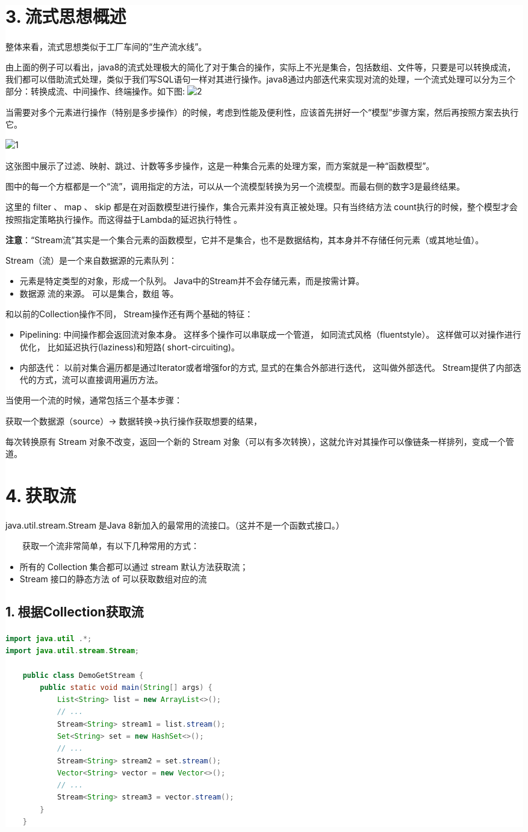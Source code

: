 # 3. 流式思想概述

整体来看，流式思想类似于工厂车间的“生产流水线”。

由上面的例子可以看出，java8的流式处理极大的简化了对于集合的操作，实际上不光是集合，包括数组、文件等，只要是可以转换成流，我们都可以借助流式处理，类似于我们写SQL语句一样对其进行操作。java8通过内部迭代来实现对流的处理，一个流式处理可以分为三个部分：转换成流、中间操作、终端操作。如下图:
![2](/Users/lingjing/公众号/java/stream/2.jpg)



当需要对多个元素进行操作（特别是多步操作）的时候，考虑到性能及便利性，应该首先拼好一个“模型”步骤方案，然后再按照方案去执行它。

![1](/Users/lingjing/公众号/java/stream/1.png)

这张图中展示了过滤、映射、跳过、计数等多步操作，这是一种集合元素的处理方案，而方案就是一种“函数模型”。

图中的每一个方框都是一个“流”，调用指定的方法，可以从一个流模型转换为另一个流模型。而最右侧的数字3是最终结果。

这里的 filter 、 map 、 skip 都是在对函数模型进行操作，集合元素并没有真正被处理。只有当终结方法 count执行的时候，整个模型才会按照指定策略执行操作。而这得益于Lambda的延迟执行特性 。

**注意**：“Stream流”其实是一个集合元素的函数模型，它并不是集合，也不是数据结构，其本身并不存储任何元素（或其地址值）。

Stream（流）是一个来自数据源的元素队列：

- 元素是特定类型的对象，形成一个队列。 Java中的Stream并不会存储元素，而是按需计算。
- 数据源 流的来源。 可以是集合，数组 等。

和以前的Collection操作不同， Stream操作还有两个基础的特征：

- Pipelining: 中间操作都会返回流对象本身。 这样多个操作可以串联成一个管道， 如同流式风格（fluentstyle）。 这样做可以对操作进行优化， 比如延迟执行(laziness)和短路( short-circuiting)。

- 内部迭代： 以前对集合遍历都是通过Iterator或者增强for的方式, 显式的在集合外部进行迭代， 这叫做外部迭代。 Stream提供了内部迭代的方式，流可以直接调用遍历方法。

当使用一个流的时候，通常包括三个基本步骤：

获取一个数据源（source）→ 数据转换→执行操作获取想要的结果，

每次转换原有 Stream 对象不改变，返回一个新的 Stream 对象（可以有多次转换），这就允许对其操作可以像链条一样排列，变成一个管道。

# 4. 获取流

java.util.stream.Stream<T> 是Java 8新加入的最常用的流接口。（这并不是一个函数式接口。）

　　获取一个流非常简单，有以下几种常用的方式：

- 所有的 Collection 集合都可以通过 stream 默认方法获取流；
- Stream 接口的静态方法 of 可以获取数组对应的流

## 1. 根据Collection获取流

```java
import java.util .*;
import java.util.stream.Stream;

    public class DemoGetStream {
        public static void main(String[] args) {
            List<String> list = new ArrayList<>();
            // ...
            Stream<String> stream1 = list.stream();
            Set<String> set = new HashSet<>();
            // ...
            Stream<String> stream2 = set.stream();
            Vector<String> vector = new Vector<>();
            // ...
            Stream<String> stream3 = vector.stream();
        }
    }
```